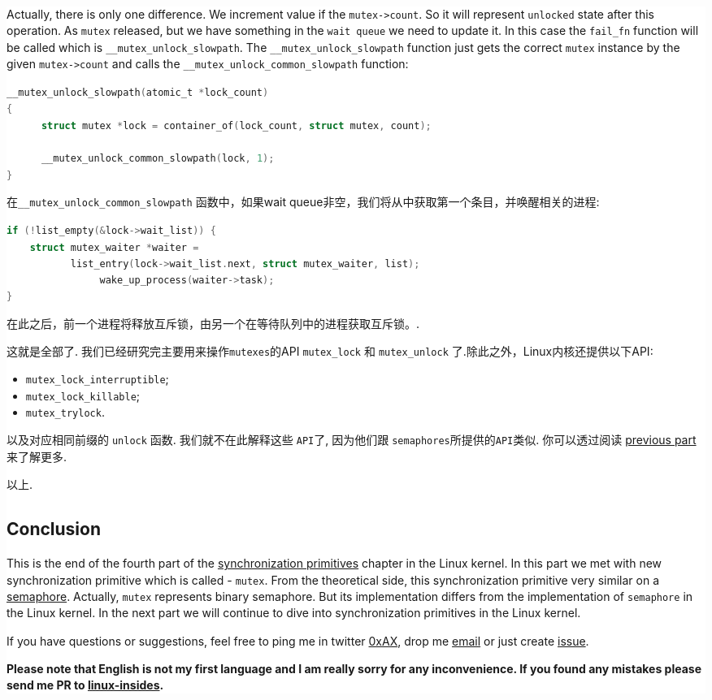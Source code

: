 Actually, there is only one difference. We increment value if the `mutex->count`. So it will represent `unlocked` state after this operation. As `mutex` released, but we have something in the `wait queue` we need to update it. In this case the `fail_fn` function will be called which is `__mutex_unlock_slowpath`. The `__mutex_unlock_slowpath` function just gets the correct `mutex` instance by the given `mutex->count` and calls the `__mutex_unlock_common_slowpath` function:

```C
__mutex_unlock_slowpath(atomic_t *lock_count)
{
      struct mutex *lock = container_of(lock_count, struct mutex, count);

      __mutex_unlock_common_slowpath(lock, 1);
}
```

在`__mutex_unlock_common_slowpath` 函数中，如果wait queue非空，我们将从中获取第一个条目，并唤醒相关的进程:

```C
if (!list_empty(&lock->wait_list)) {
    struct mutex_waiter *waiter =
           list_entry(lock->wait_list.next, struct mutex_waiter, list); 
                wake_up_process(waiter->task);
}
```

在此之后，前一个进程将释放互斥锁，由另一个在等待队列中的进程获取互斥锁。.

这就是全部了. 我们已经研究完主要用来操作`mutexes`的API `mutex_lock` 和 `mutex_unlock` 了.除此之外，Linux内核还提供以下API:

* `mutex_lock_interruptible`;
* `mutex_lock_killable`;
* `mutex_trylock`.

以及对应相同前缀的 `unlock` 函数. 我们就不在此解释这些 `API`了, 因为他们跟 `semaphores`所提供的`API`类似. 你可以透过阅读 [previous part](https://0xax.gitbooks.io/linux-insides/content/SyncPrim/sync-3.html)来了解更多.

以上.

Conclusion
--------------------------------------------------------------------------------

This is the end of the fourth part of the [synchronization primitives](https://en.wikipedia.org/wiki/Synchronization_%28computer_science%29) chapter in the Linux kernel. In this part we met with new synchronization primitive which is called - `mutex`. From the theoretical side, this synchronization primitive very similar on a [semaphore](https://en.wikipedia.org/wiki/Semaphore_%28programming%29). Actually, `mutex` represents binary semaphore. But its implementation differs from the implementation of `semaphore` in the Linux kernel. In the next part we will continue to dive into synchronization primitives in the Linux kernel.

If you have questions or suggestions, feel free to ping me in twitter [0xAX](https://twitter.com/0xAX), drop me [email](anotherworldofworld@gmail.com) or just create [issue](https://github.com/0xAX/linux-insides/issues/new).

**Please note that English is not my first language and I am really sorry for any inconvenience. If you found any mistakes please send me PR to [linux-insides](https://github.com/0xAX/linux-insides).**
